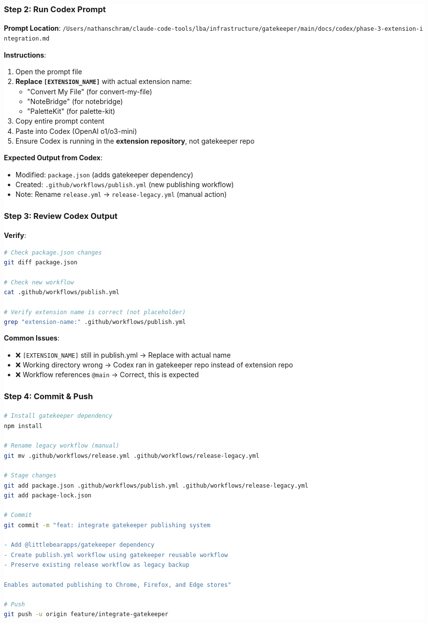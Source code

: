 ### Step 2: Run Codex Prompt

**Prompt Location**: `/Users/nathanschram/claude-code-tools/lba/infrastructure/gatekeeper/main/docs/codex/phase-3-extension-integration.md`

**Instructions**:
1. Open the prompt file
2. **Replace `[EXTENSION_NAME]`** with actual extension name:
   - "Convert My File" (for convert-my-file)
   - "NoteBridge" (for notebridge)
   - "PaletteKit" (for palette-kit)
3. Copy entire prompt content
4. Paste into Codex (OpenAI o1/o3-mini)
5. Ensure Codex is running in the **extension repository**, not gatekeeper repo

**Expected Output from Codex**:
- Modified: `package.json` (adds gatekeeper dependency)
- Created: `.github/workflows/publish.yml` (new publishing workflow)
- Note: Rename `release.yml` → `release-legacy.yml` (manual action)

### Step 3: Review Codex Output

**Verify**:
```bash
# Check package.json changes
git diff package.json

# Check new workflow
cat .github/workflows/publish.yml

# Verify extension name is correct (not placeholder)
grep "extension-name:" .github/workflows/publish.yml
```

**Common Issues**:
- ❌ `[EXTENSION_NAME]` still in publish.yml → Replace with actual name
- ❌ Working directory wrong → Codex ran in gatekeeper repo instead of extension repo
- ❌ Workflow references `@main` → Correct, this is expected

### Step 4: Commit & Push

```bash
# Install gatekeeper dependency
npm install

# Rename legacy workflow (manual)
git mv .github/workflows/release.yml .github/workflows/release-legacy.yml

# Stage changes
git add package.json .github/workflows/publish.yml .github/workflows/release-legacy.yml
git add package-lock.json

# Commit
git commit -m "feat: integrate gatekeeper publishing system

- Add @littlebearapps/gatekeeper dependency
- Create publish.yml workflow using gatekeeper reusable workflow
- Preserve existing release workflow as legacy backup

Enables automated publishing to Chrome, Firefox, and Edge stores"

# Push
git push -u origin feature/integrate-gatekeeper
```
